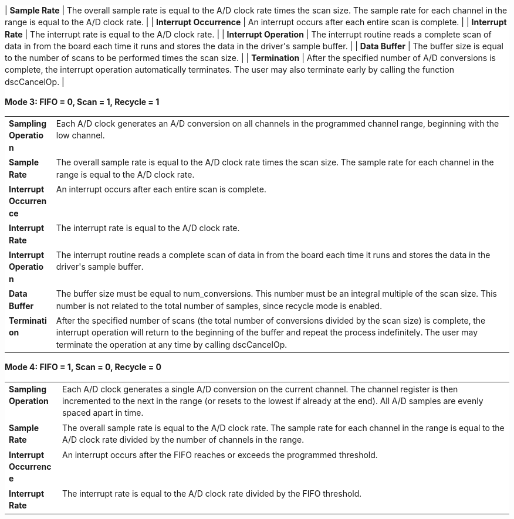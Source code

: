 | **Sample Rate**          | The overall sample rate is equal to the A/D clock rate times the scan size. The sample rate for each channel in the range is equal to the A/D clock rate.                           |
| **Interrupt Occurrence** | An interrupt occurs after each entire scan is complete.                                                                                                                             |
| **Interrupt Rate**       | The interrupt rate is equal to the A/D clock rate.                                                                                                                                  |
| **Interrupt Operation**  | The interrupt routine reads a complete scan of data in from the board each time it runs and stores the data in the driver's sample buffer.                                          |
| **Data Buffer**          | The buffer size is equal to the number of scans to be performed times the scan size.                                                                                                |
| **Termination**          | After the specified number of A/D conversions is complete, the interrupt operation automatically terminates. The user may also terminate early by calling the function dscCancelOp. |

**Mode 3: FIFO = 0, Scan = 1, Recycle = 1**

|                          |                                                                                                                                                                                                                                                                                              |
| ------------------------ | -------------------------------------------------------------------------------------------------------------------------------------------------------------------------------------------------------------------------------------------------------------------------------------------- |
| **Sampling Operation**   | Each A/D clock generates an A/D conversion on all channels in the programmed channel range, beginning with the low channel.                                                                                                                                                                  |
| **Sample Rate**          | The overall sample rate is equal to the A/D clock rate times the scan size. The sample rate for each channel in the range is equal to the A/D clock rate.                                                                                                                                    |
| **Interrupt Occurrence** | An interrupt occurs after each entire scan is complete.                                                                                                                                                                                                                                      |
| **Interrupt Rate**       | The interrupt rate is equal to the A/D clock rate.                                                                                                                                                                                                                                           |
| **Interrupt Operation**  | The interrupt routine reads a complete scan of data in from the board each time it runs and stores the data in the driver's sample buffer.                                                                                                                                                   |
| **Data Buffer**          | The buffer size must be equal to num\_conversions. This number must be an integral multiple of the scan size. This number is not related to the total number of samples, since recycle mode is enabled.                                                                                      |
| **Termination**          | After the specified number of scans (the total number of conversions divided by the scan size) is complete, the interrupt operation will return to the beginning of the buffer and repeat the process indefinitely. The user may terminate the operation at any time by calling dscCancelOp. |

**Mode 4: FIFO = 1, Scan = 0, Recycle = 0**

|                          |                                                                                                                                                                                                                                              |
| ------------------------ | -------------------------------------------------------------------------------------------------------------------------------------------------------------------------------------------------------------------------------------------- |
| **Sampling Operation**   | Each A/D clock generates a single A/D conversion on the current channel. The channel register is then incremented to the next in the range (or resets to the lowest if already at the end). All A/D samples are evenly spaced apart in time. |
| **Sample Rate**          | The overall sample rate is equal to the A/D clock rate. The sample rate for each channel in the range is equal to the A/D clock rate divided by the number of channels in the range.                                                         |
| **Interrupt Occurrence** | An interrupt occurs after the FIFO reaches or exceeds the programmed threshold.                                                                                                                                                              |
| **Interrupt Rate**       | The interrupt rate is equal to the A/D clock rate divided by the FIFO threshold.                                                                                                                                                             |